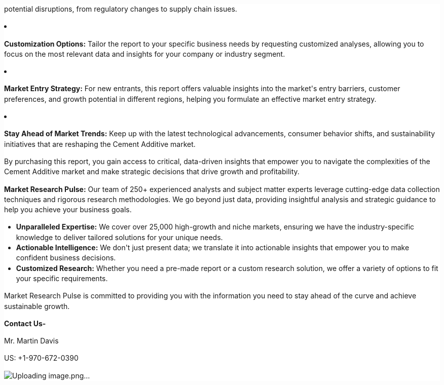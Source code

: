 potential disruptions, from regulatory changes to supply chain issues.</p></li><li><p><strong>Customization Options:</strong> Tailor the report to your specific business needs by requesting customized analyses, allowing you to focus on the most relevant data and insights for your company or industry segment.</p></li><li><p><strong>Market Entry Strategy:</strong> For new entrants, this report offers valuable insights into the market's entry barriers, customer preferences, and growth potential in different regions, helping you formulate an effective market entry strategy.</p></li><li><p><strong>Stay Ahead of Market Trends:</strong> Keep up with the latest technological advancements, consumer behavior shifts, and sustainability initiatives that are reshaping the Cement Additive market.</p></li></ol><p>By purchasing this report, you gain access to critical, data-driven insights that empower you to navigate the complexities of the Cement Additive market and make strategic decisions that drive growth and profitability.</p><p><strong>Market Research Pulse:</strong>&nbsp;Our team of 250+ experienced analysts and subject matter experts leverage cutting-edge data collection techniques and rigorous research methodologies. We go beyond just data, providing insightful analysis and strategic guidance to help you achieve your business goals.</p><ul><li><strong>Unparalleled Expertise:</strong>&nbsp;We cover over 25,000 high-growth and niche markets, ensuring we have the industry-specific knowledge to deliver tailored solutions for your unique needs.</li><li><strong>Actionable Intelligence:</strong>&nbsp;We don't just present data; we translate it into actionable insights that empower you to make confident business decisions.</li><li><strong>Customized Research:</strong>&nbsp;Whether you need a pre-made report or a custom research solution, we offer a variety of options to fit your specific requirements.</li></ul><p>Market Research Pulse is committed to providing you with the information you need to stay ahead of the curve and achieve sustainable growth.</p><p><strong>Contact Us-</strong></p><p>Mr. Martin Davis</p><p>US: +1-970-672-0390</p>
![Uploading image.png…]()
